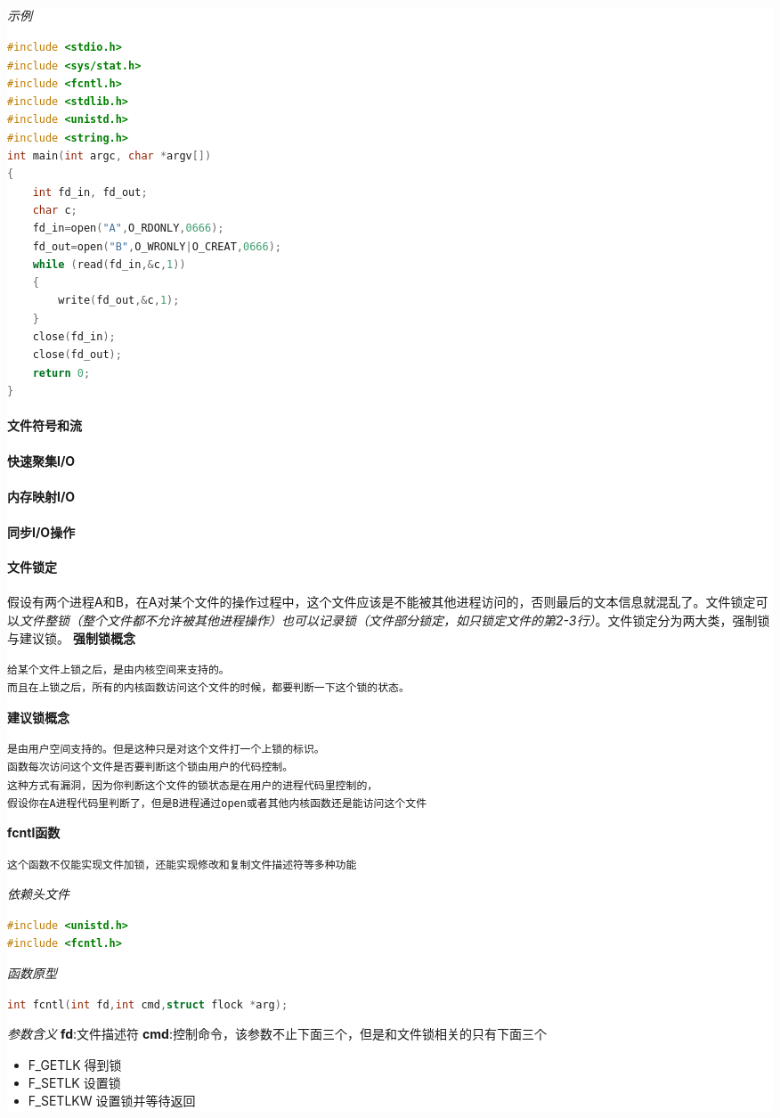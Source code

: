 *示例*
```c
#include <stdio.h>
#include <sys/stat.h>
#include <fcntl.h>
#include <stdlib.h>
#include <unistd.h>
#include <string.h>
int main(int argc, char *argv[])
{
    int fd_in, fd_out;
    char c;
    fd_in=open("A",O_RDONLY,0666);
    fd_out=open("B",O_WRONLY|O_CREAT,0666);
    while (read(fd_in,&c,1))
    {
        write(fd_out,&c,1);
    }
    close(fd_in);
    close(fd_out);
    return 0;
}
```
#### 文件符号和流
#### 快速聚集I/O
#### 内存映射I/O
#### 同步I/O操作
#### 文件锁定
假设有两个进程A和B，在A对某个文件的操作过程中，这个文件应该是不能被其他进程访问的，否则最后的文本信息就混乱了。文件锁定可以*文件整锁（整个文件都不允许被其他进程操作）*也可以*记录锁（文件部分锁定，如只锁定文件的第2-3行）*。文件锁定分为两大类，强制锁与建议锁。
**强制锁概念**
```
给某个文件上锁之后，是由内核空间来支持的。
而且在上锁之后，所有的内核函数访问这个文件的时候，都要判断一下这个锁的状态。
```
**建议锁概念**
```
是由用户空间支持的。但是这种只是对这个文件打一个上锁的标识。
函数每次访问这个文件是否要判断这个锁由用户的代码控制。
这种方式有漏洞，因为你判断这个文件的锁状态是在用户的进程代码里控制的，
假设你在A进程代码里判断了，但是B进程通过open或者其他内核函数还是能访问这个文件
```
**fcntl函数**
```
这个函数不仅能实现文件加锁，还能实现修改和复制文件描述符等多种功能
```
*依赖头文件*
```c
#include <unistd.h>
#include <fcntl.h>
```
*函数原型*
```c
int fcntl(int fd,int cmd,struct flock *arg);
```
*参数含义*
**fd**:文件描述符
**cmd**:控制命令，该参数不止下面三个，但是和文件锁相关的只有下面三个
- F_GETLK  得到锁
- F_SETLK  设置锁
- F_SETLKW 设置锁并等待返回
